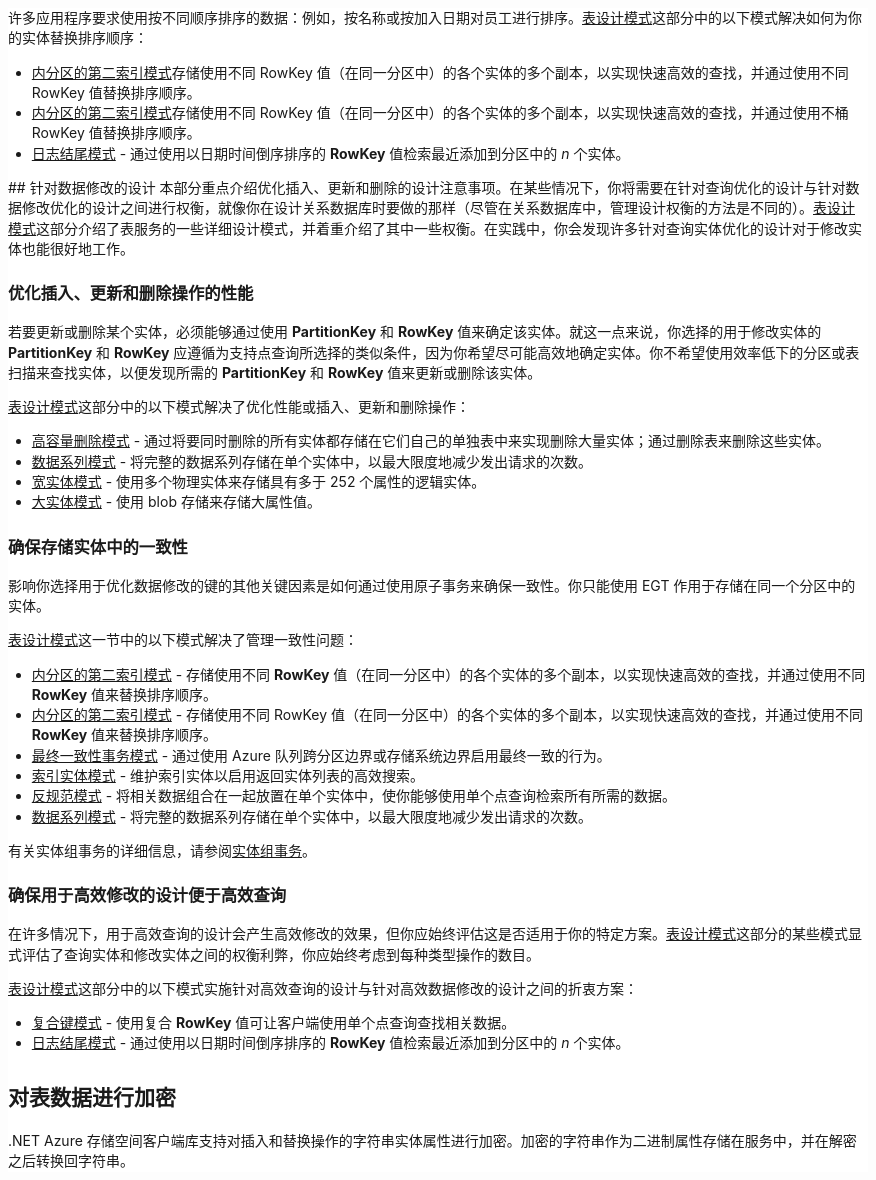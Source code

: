 许多应用程序要求使用按不同顺序排序的数据：例如，按名称或按加入日期对员工进行排序。[表设计模式](#table-design-patterns)这部分中的以下模式解决如何为你的实体替换排序顺序：

-	[内分区的第二索引模式](#intra-partition-secondary-index-pattern)存储使用不同 RowKey 值（在同一分区中）的各个实体的多个副本，以实现快速高效的查找，并通过使用不同 RowKey 值替换排序顺序。  
-	[内分区的第二索引模式](#inter-partition-secondary-index-pattern)存储使用不同 RowKey 值（在同一分区中）的各个实体的多个副本，以实现快速高效的查找，并通过使用不桶 RowKey 值替换排序顺序。
-	[日志结尾模式](#log-tail-pattern) - 通过使用以日期时间倒序排序的 **RowKey** 值检索最近添加到分区中的 *n* 个实体。  

##<a id="design-for-data-modification"></a> 针对数据修改的设计
本部分重点介绍优化插入、更新和删除的设计注意事项。在某些情况下，你将需要在针对查询优化的设计与针对数据修改优化的设计之间进行权衡，就像你在设计关系数据库时要做的那样（尽管在关系数据库中，管理设计权衡的方法是不同的）。[表设计模式](#table-design-patterns)这部分介绍了表服务的一些详细设计模式，并着重介绍了其中一些权衡。在实践中，你会发现许多针对查询实体优化的设计对于修改实体也能很好地工作。

### 优化插入、更新和删除操作的性能  

若要更新或删除某个实体，必须能够通过使用 **PartitionKey** 和 **RowKey** 值来确定该实体。就这一点来说，你选择的用于修改实体的 **PartitionKey** 和 **RowKey** 应遵循为支持点查询所选择的类似条件，因为你希望尽可能高效地确定实体。你不希望使用效率低下的分区或表扫描来查找实体，以便发现所需的 **PartitionKey** 和 **RowKey** 值来更新或删除该实体。

[表设计模式](#table-design-patterns)这部分中的以下模式解决了优化性能或插入、更新和删除操作：

-	[高容量删除模式](#high-volume-delete-pattern) - 通过将要同时删除的所有实体都存储在它们自己的单独表中来实现删除大量实体；通过删除表来删除这些实体。  
-	[数据系列模式](#data-series-pattern) - 将完整的数据系列存储在单个实体中，以最大限度地减少发出请求的次数。  
-	[宽实体模式](#wide-entities-pattern) - 使用多个物理实体来存储具有多于 252 个属性的逻辑实体。  
-	[大实体模式](#large-entities-pattern) - 使用 blob 存储来存储大属性值。  

### 确保存储实体中的一致性  

影响你选择用于优化数据修改的键的其他关键因素是如何通过使用原子事务来确保一致性。你只能使用 EGT 作用于存储在同一个分区中的实体。

[表设计模式](#table-design-patterns)这一节中的以下模式解决了管理一致性问题：

-	[内分区的第二索引模式](#intra-partition-secondary-index-pattern) - 存储使用不同 **RowKey** 值（在同一分区中）的各个实体的多个副本，以实现快速高效的查找，并通过使用不同 **RowKey** 值来替换排序顺序。  
-	[内分区的第二索引模式](#inter-partition-secondary-index-pattern) - 存储使用不同 RowKey 值（在同一分区中）的各个实体的多个副本，以实现快速高效的查找，并通过使用不同 **RowKey** 值来替换排序顺序。  
-	[最终一致性事务模式](#eventually-consistent-transactions-pattern) - 通过使用 Azure 队列跨分区边界或存储系统边界启用最终一致的行为。
-	[索引实体模式](#index-entities-pattern) - 维护索引实体以启用返回实体列表的高效搜索。  
-	[反规范模式](#denormalization-pattern) - 将相关数据组合在一起放置在单个实体中，使你能够使用单个点查询检索所有所需的数据。  
-	[数据系列模式](#data-series-pattern) - 将完整的数据系列存储在单个实体中，以最大限度地减少发出请求的次数。  

有关实体组事务的详细信息，请参阅[实体组事务](#entity-group-transactions)。

### 确保用于高效修改的设计便于高效查询  

在许多情况下，用于高效查询的设计会产生高效修改的效果，但你应始终评估这是否适用于你的特定方案。[表设计模式](#table-design-patterns)这部分的某些模式显式评估了查询实体和修改实体之间的权衡利弊，你应始终考虑到每种类型操作的数目。

[表设计模式](#table-design-patterns)这部分中的以下模式实施针对高效查询的设计与针对高效数据修改的设计之间的折衷方案：

-	[复合键模式](#compound-key-pattern) - 使用复合 **RowKey** 值可让客户端使用单个点查询查找相关数据。  
-	[日志结尾模式](#log-tail-pattern) - 通过使用以日期时间倒序排序的 **RowKey** 值检索最近添加到分区中的 *n* 个实体。  

## 对表数据进行加密    
     
.NET Azure 存储空间客户端库支持对插入和替换操作的字符串实体属性进行加密。加密的字符串作为二进制属性存储在服务中，并在解密之后转换回字符串。

